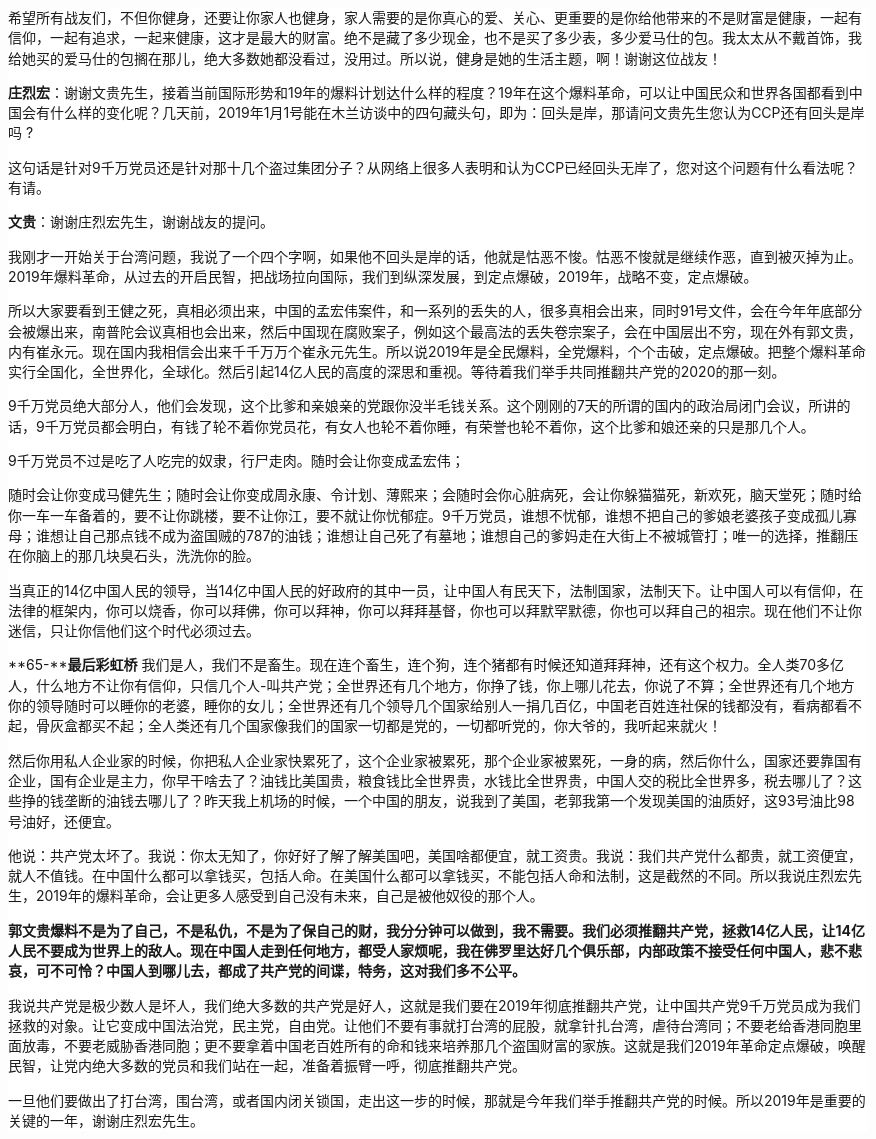 
希望所有战友们，不但你健身，还要让你家人也健身，家人需要的是你真心的爱、关心、更重要的是你给他带来的不是财富是健康，一起有信仰，一起有追求，一起来健康，这才是最大的财富。绝不是藏了多少现金，也不是买了多少表，多少爱马仕的包。我太太从不戴首饰，我给她买的爱马仕的包搁在那儿，绝大多数她都没看过，没用过。所以说，健身是她的生活主题，啊！谢谢这位战友！
  

**庄烈宏**：谢谢文贵先生，接着当前国际形势和19年的爆料计划达什么样的程度？19年在这个爆料革命，可以让中国民众和世界各国都看到中国会有什么样的变化呢？几天前，2019年1月1号能在木兰访谈中的四句藏头句，即为：回头是岸，那请问文贵先生您认为CCP还有回头是岸吗 ?
  

这句话是针对9千万党员还是针对那十几个盗过集团分子？从网络上很多人表明和认为CCP已经回头无岸了，您对这个问题有什么看法呢？有请。
  

**文贵**：谢谢庄烈宏先生，谢谢战友的提问。
  

我刚才一开始关于台湾问题，我说了一个四个字啊，如果他不回头是岸的话，他就是怙恶不悛。怙恶不悛就是继续作恶，直到被灭掉为止。2019年爆料革命，从过去的开启民智，把战场拉向国际，我们到纵深发展，到定点爆破，2019年，战略不变，定点爆破。
  

所以大家要看到王健之死，真相必须出来，中国的孟宏伟案件，和一系列的丢失的人，很多真相会出来，同时91号文件，会在今年年底部分会被爆出来，南普陀会议真相也会出来，然后中国现在腐败案子，例如这个最高法的丢失卷宗案子，会在中国层出不穷，现在外有郭文贵，内有崔永元。现在国内我相信会出来千千万万个崔永元先生。所以说2019年是全民爆料，全党爆料，个个击破，定点爆破。把整个爆料革命实行全国化，全世界化，全球化。然后引起14亿人民的高度的深思和重视。等待着我们举手共同推翻共产党的2020的那一刻。
  

9千万党员绝大部分人，他们会发现，这个比爹和亲娘亲的党跟你没半毛钱关系。这个刚刚的7天的所谓的国内的政治局闭门会议，所讲的话，9千万党员都会明白，有钱了轮不着你党员花，有女人也轮不着你睡，有荣誉也轮不着你，这个比爹和娘还亲的只是那几个人。
  

9千万党员不过是吃了人吃完的奴隶，行尸走肉。随时会让你变成孟宏伟；
  

随时会让你变成马健先生；随时会让你变成周永康、令计划、薄熙来；会随时会你心脏病死，会让你躲猫猫死，新欢死，脑天堂死；随时给你一车一车备着的，要不让你跳楼，要不让你江，要不就让你忧郁症。9千万党员，谁想不忧郁，谁想不把自己的爹娘老婆孩子变成孤儿寡母；谁想让自己那点钱不成为盗国贼的787的油钱；谁想让自己死了有墓地；谁想自己的爹妈走在大街上不被城管打；唯一的选择，推翻压在你脑上的那几块臭石头，洗洗你的脸。
  

当真正的14亿中国人民的领导，当14亿中国人民的好政府的其中一员，让中国人有民天下，法制国家，法制天下。让中国人可以有信仰，在法律的框架内，你可以烧香，你可以拜佛，你可以拜神，你可以拜拜基督，你也可以拜默罕默德，你也可以拜自己的祖宗。现在他们不让你迷信，只让你信他们这个时代必须过去。
  

**65-****最后彩虹桥**
我们是人，我们不是畜生。现在连个畜生，连个狗，连个猪都有时候还知道拜拜神，还有这个权力。全人类70多亿人，什么地方不让你有信仰，只信几个人-叫共产党；全世界还有几个地方，你挣了钱，你上哪儿花去，你说了不算；全世界还有几个地方你的领导随时可以睡你的老婆，睡你的女儿；全世界还有几个领导几个国家给别人一捐几百亿，中国老百姓连社保的钱都没有，看病都看不起，骨灰盒都买不起；全人类还有几个国家像我们的国家一切都是党的，一切都听党的，你大爷的，我听起来就火！  
  

然后你用私人企业家的时候，你把私人企业家快累死了，这个企业家被累死，那个企业家被累死，一身的病，然后你什么，国家还要靠国有企业，国有企业是主力，你早干啥去了？油钱比美国贵，粮食钱比全世界贵，水钱比全世界贵，中国人交的税比全世界多，税去哪儿了？这些挣的钱垄断的油钱去哪儿了？昨天我上机场的时候，一个中国的朋友，说我到了美国，老郭我第一个发现美国的油质好，这93号油比98号油好，还便宜。
  

他说：共产党太坏了。我说：你太无知了，你好好了解了解美国吧，美国啥都便宜，就工资贵。我说：我们共产党什么都贵，就工资便宜，就人不值钱。在中国什么都可以拿钱买，包括人命。在美国什么都可以拿钱买，不能包括人命和法制，这是截然的不同。所以我说庄烈宏先生，2019年的爆料革命，会让更多人感受到自己没有未来，自己是被他奴役的那个人。
  

**郭文贵爆料不是为了自己，不是私仇，不是为了保自己的财，我分分钟可以做到，我不需要。我们必须推翻共产党，拯救****14****亿人民，让****14****亿人民不要成为世界上的敌人。现在中国人走到任何地方，都受人家烦呢，我在佛罗里达好几个俱乐部，内部政策不接受任何中国人，悲不悲哀，可不可怜？中国人到哪儿去，都成了共产党的间谍，特务，这对我们多不公平。**
  

我说共产党是极少数人是坏人，我们绝大多数的共产党是好人，这就是我们要在2019年彻底推翻共产党，让中国共产党9千万党员成为我们拯救的对象。让它变成中国法治党，民主党，自由党。让他们不要有事就打台湾的屁股，就拿针扎台湾，虐待台湾同；不要老给香港同胞里面放毒，不要老威胁香港同胞；更不要拿着中国老百姓所有的命和钱来培养那几个盗国财富的家族。这就是我们2019年革命定点爆破，唤醒民智，让党内绝大多数的党员和我们站在一起，准备着振臂一呼，彻底推翻共产党。
  

一旦他们要做出了打台湾，围台湾，或者国内闭关锁国，走出这一步的时候，那就是今年我们举手推翻共产党的时候。所以2019年是重要的关键的一年，谢谢庄烈宏先生。
  